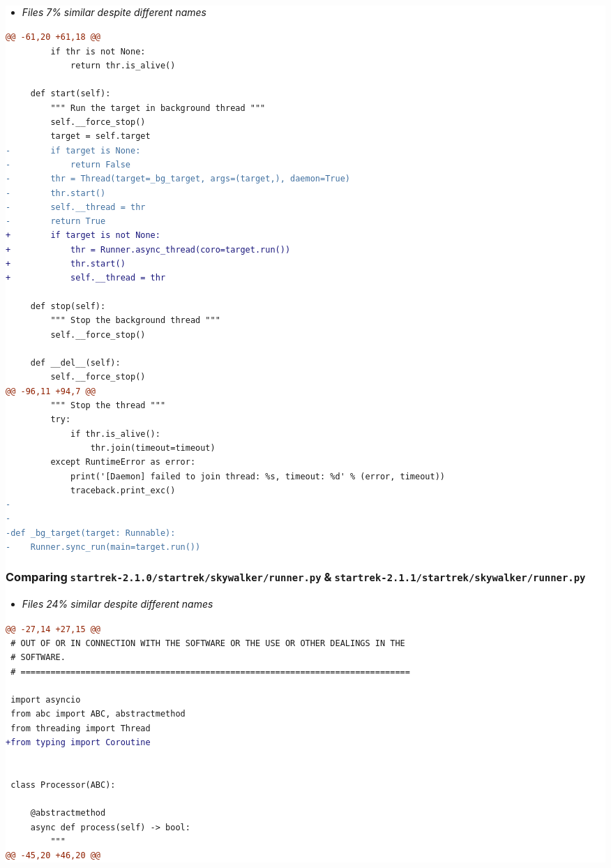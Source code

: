  * *Files 7% similar despite different names*

```diff
@@ -61,20 +61,18 @@
         if thr is not None:
             return thr.is_alive()
 
     def start(self):
         """ Run the target in background thread """
         self.__force_stop()
         target = self.target
-        if target is None:
-            return False
-        thr = Thread(target=_bg_target, args=(target,), daemon=True)
-        thr.start()
-        self.__thread = thr
-        return True
+        if target is not None:
+            thr = Runner.async_thread(coro=target.run())
+            thr.start()
+            self.__thread = thr
 
     def stop(self):
         """ Stop the background thread """
         self.__force_stop()
 
     def __del__(self):
         self.__force_stop()
@@ -96,11 +94,7 @@
         """ Stop the thread """
         try:
             if thr.is_alive():
                 thr.join(timeout=timeout)
         except RuntimeError as error:
             print('[Daemon] failed to join thread: %s, timeout: %d' % (error, timeout))
             traceback.print_exc()
-
-
-def _bg_target(target: Runnable):
-    Runner.sync_run(main=target.run())
```

### Comparing `startrek-2.1.0/startrek/skywalker/runner.py` & `startrek-2.1.1/startrek/skywalker/runner.py`

 * *Files 24% similar despite different names*

```diff
@@ -27,14 +27,15 @@
 # OUT OF OR IN CONNECTION WITH THE SOFTWARE OR THE USE OR OTHER DEALINGS IN THE
 # SOFTWARE.
 # ==============================================================================
 
 import asyncio
 from abc import ABC, abstractmethod
 from threading import Thread
+from typing import Coroutine
 
 
 class Processor(ABC):
 
     @abstractmethod
     async def process(self) -> bool:
         """
@@ -45,20 +46,20 @@
```